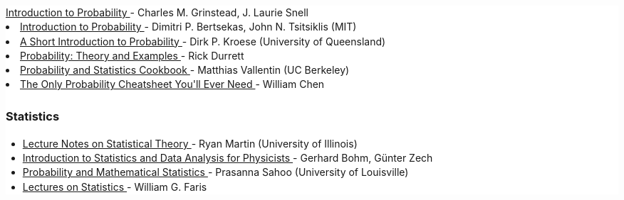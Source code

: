   <a href="https://www.dartmouth.edu/~chance/teaching_aids/books_articles/probability_book/amsbook.mac.pdf">
   Introduction to Probability
  </a>
  - Charles M. Grinstead, J. Laurie Snell
 </li>
 <li>
  <a href="http://vfu.bg/en/e-Learning/Math--Bertsekas_Tsitsiklis_Introduction_to_probability.pdf">
   Introduction to Probability
  </a>
  - Dimitri P. Bertsekas, John N. Tsitsiklis (MIT)
 </li>
 <li>
  <a href="http://www.maths.uq.edu.au/~kroese/asitp.pdf">
   A Short Introduction to Probability
  </a>
  - Dirk P. Kroese (University of Queensland)
 </li>
 <li>
  <a href="https://www.math.duke.edu/~rtd/PTE/PTE4_1.pdf">
   Probability: Theory and Examples
  </a>
  - Rick Durrett
 </li>
 <li>
  <a href="http://matthias.vallentin.net/probability-and-statistics-cookbook/cookbook-en.pdf">
   Probability and Statistics Cookbook
  </a>
  - Matthias Vallentin (UC Berkeley)
 </li>
 <li>
  <a href="http://www.wzchen.com/probability-cheatsheet/">
   The Only Probability Cheatsheet You'll Ever Need
  </a>
  - William Chen
 </li>
</ul>
<h3>
 Statistics
</h3>
<ul>
 <li>
  <a href="http://homepages.math.uic.edu/~rgmartin/Teaching/Stat411/Notes/411notes.pdf">
   Lecture Notes on Statistical Theory
  </a>
  - Ryan Martin (University of Illinois)
 </li>
 <li>
  <a href="http://www-library.desy.de/preparch/books/vstatmp_engl.pdf">
   Introduction to Statistics and Data Analysis for Physicists
  </a>
  - Gerhard Bohm, Günter Zech
 </li>
 <li>
  <a href="http://www.iiserpune.ac.in/~ayan/MTH201/Sahoo_textbook.pdf">
   Probability and Mathematical Statistics
  </a>
  - Prasanna Sahoo (University of Louisville)
 </li>
 <li>
  <a href="http://math.arizona.edu/~faris/stat.pdf">
   Lectures on Statistics
  </a>
  - William G. Faris